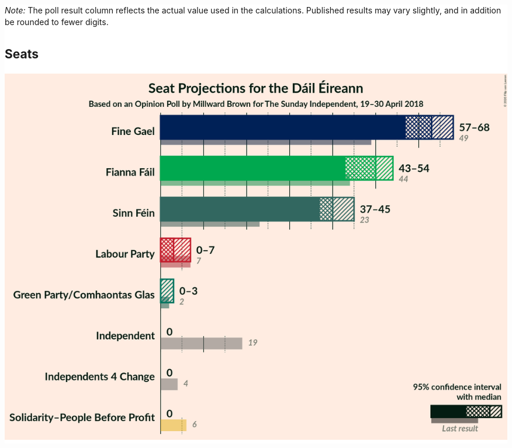 *Note:* The poll result column reflects the actual value used in the calculations. Published results may vary slightly, and in addition be rounded to fewer digits.

## Seats

![Graph with seats not yet produced](2018-04-30-MillwardBrown-seats.png "Seats")
